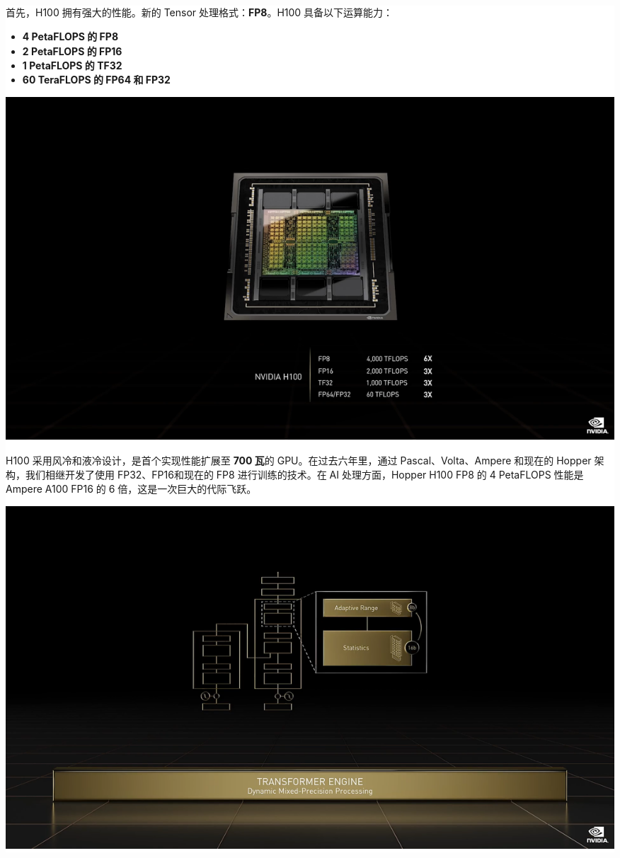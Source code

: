 首先，H100 拥有强大的性能。新的 Tensor 处理格式：**FP8**。H100 具备以下运算能力：

- **4 PetaFLOPS 的 FP8**
- **2 PetaFLOPS 的 FP16**
- **1 PetaFLOPS 的 TF32**
- **60 TeraFLOPS 的 FP64 和 FP32**

![](_2022-05-18-NVIDIA_GTC_2022_Keynotes.assets/H100FLOPS.png)

H100 采用风冷和液冷设计，是首个实现性能扩展至 **700 瓦**的 GPU。在过去六年里，通过 Pascal、Volta、Ampere 和现在的 Hopper 架构，我们相继开发了使用 FP32、FP16和现在的 FP8 进行训练的技术。在 AI 处理方面，Hopper H100 FP8 的 4 PetaFLOPS 性能是 Ampere A100 FP16 的 6 倍，这是一次巨大的代际飞跃。

![](_2022-05-18-NVIDIA_GTC_2022_Keynotes.assets/H100TransformerEngine.png)
